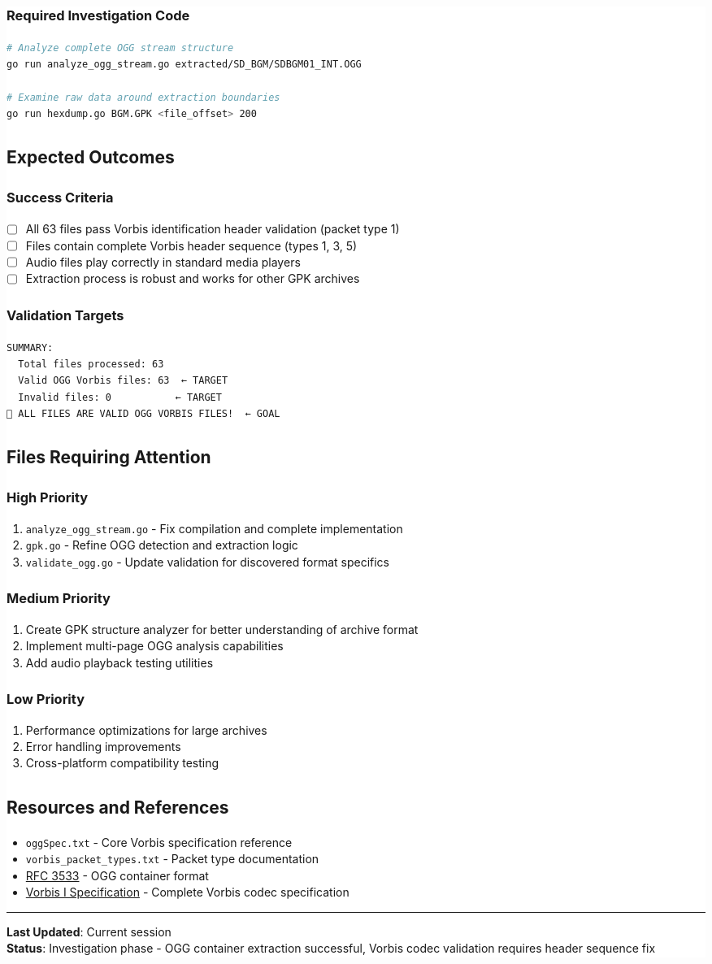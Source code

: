 ### Required Investigation Code
```bash
# Analyze complete OGG stream structure
go run analyze_ogg_stream.go extracted/SD_BGM/SDBGM01_INT.OGG

# Examine raw data around extraction boundaries  
go run hexdump.go BGM.GPK <file_offset> 200
```

## Expected Outcomes

### Success Criteria
- [ ] All 63 files pass Vorbis identification header validation (packet type 1)
- [ ] Files contain complete Vorbis header sequence (types 1, 3, 5)
- [ ] Audio files play correctly in standard media players
- [ ] Extraction process is robust and works for other GPK archives

### Validation Targets
```
SUMMARY:
  Total files processed: 63
  Valid OGG Vorbis files: 63  ← TARGET
  Invalid files: 0           ← TARGET
🎉 ALL FILES ARE VALID OGG VORBIS FILES!  ← GOAL
```

## Files Requiring Attention

### High Priority
1. `analyze_ogg_stream.go` - Fix compilation and complete implementation
2. `gpk.go` - Refine OGG detection and extraction logic  
3. `validate_ogg.go` - Update validation for discovered format specifics

### Medium Priority  
1. Create GPK structure analyzer for better understanding of archive format
2. Implement multi-page OGG analysis capabilities
3. Add audio playback testing utilities

### Low Priority
1. Performance optimizations for large archives
2. Error handling improvements  
3. Cross-platform compatibility testing

## Resources and References
- `oggSpec.txt` - Core Vorbis specification reference
- `vorbis_packet_types.txt` - Packet type documentation  
- [RFC 3533](https://tools.ietf.org/html/rfc3533) - OGG container format
- [Vorbis I Specification](https://xiph.org/vorbis/doc/Vorbis_I_spec.html) - Complete Vorbis codec specification

---
**Last Updated**: Current session  
**Status**: Investigation phase - OGG container extraction successful, Vorbis codec validation requires header sequence fix
